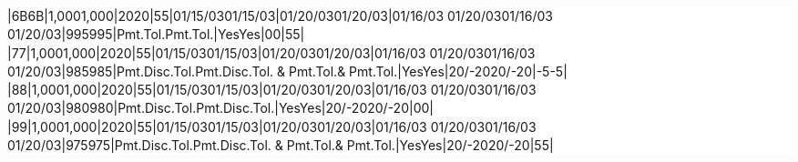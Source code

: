 |<span data-ttu-id="12b3e-288">6B</span><span class="sxs-lookup"><span data-stu-id="12b3e-288">6B</span></span>|<span data-ttu-id="12b3e-289">1,000</span><span class="sxs-lookup"><span data-stu-id="12b3e-289">1,000</span></span>|<span data-ttu-id="12b3e-290">20</span><span class="sxs-lookup"><span data-stu-id="12b3e-290">20</span></span>|<span data-ttu-id="12b3e-291">5</span><span class="sxs-lookup"><span data-stu-id="12b3e-291">5</span></span>|<span data-ttu-id="12b3e-292">01/15/03</span><span class="sxs-lookup"><span data-stu-id="12b3e-292">01/15/03</span></span>|<span data-ttu-id="12b3e-293">01/20/03</span><span class="sxs-lookup"><span data-stu-id="12b3e-293">01/20/03</span></span>|<span data-ttu-id="12b3e-294">01/16/03 01/20/03</span><span class="sxs-lookup"><span data-stu-id="12b3e-294">01/16/03 01/20/03</span></span>|<span data-ttu-id="12b3e-295">995</span><span class="sxs-lookup"><span data-stu-id="12b3e-295">995</span></span>|<span data-ttu-id="12b3e-296">Pmt.Tol.</span><span class="sxs-lookup"><span data-stu-id="12b3e-296">Pmt.Tol.</span></span>|<span data-ttu-id="12b3e-297">Yes</span><span class="sxs-lookup"><span data-stu-id="12b3e-297">Yes</span></span>|<span data-ttu-id="12b3e-298">0</span><span class="sxs-lookup"><span data-stu-id="12b3e-298">0</span></span>|<span data-ttu-id="12b3e-299">5</span><span class="sxs-lookup"><span data-stu-id="12b3e-299">5</span></span>|  
|<span data-ttu-id="12b3e-300">7</span><span class="sxs-lookup"><span data-stu-id="12b3e-300">7</span></span>|<span data-ttu-id="12b3e-301">1,000</span><span class="sxs-lookup"><span data-stu-id="12b3e-301">1,000</span></span>|<span data-ttu-id="12b3e-302">20</span><span class="sxs-lookup"><span data-stu-id="12b3e-302">20</span></span>|<span data-ttu-id="12b3e-303">5</span><span class="sxs-lookup"><span data-stu-id="12b3e-303">5</span></span>|<span data-ttu-id="12b3e-304">01/15/03</span><span class="sxs-lookup"><span data-stu-id="12b3e-304">01/15/03</span></span>|<span data-ttu-id="12b3e-305">01/20/03</span><span class="sxs-lookup"><span data-stu-id="12b3e-305">01/20/03</span></span>|<span data-ttu-id="12b3e-306">01/16/03 01/20/03</span><span class="sxs-lookup"><span data-stu-id="12b3e-306">01/16/03 01/20/03</span></span>|<span data-ttu-id="12b3e-307">985</span><span class="sxs-lookup"><span data-stu-id="12b3e-307">985</span></span>|<span data-ttu-id="12b3e-308">Pmt.Disc.Tol.</span><span class="sxs-lookup"><span data-stu-id="12b3e-308">Pmt.Disc.Tol.</span></span> <span data-ttu-id="12b3e-309">& Pmt.Tol.</span><span class="sxs-lookup"><span data-stu-id="12b3e-309">& Pmt.Tol.</span></span>|<span data-ttu-id="12b3e-310">Yes</span><span class="sxs-lookup"><span data-stu-id="12b3e-310">Yes</span></span>|<span data-ttu-id="12b3e-311">20/-20</span><span class="sxs-lookup"><span data-stu-id="12b3e-311">20/-20</span></span>|<span data-ttu-id="12b3e-312">-5</span><span class="sxs-lookup"><span data-stu-id="12b3e-312">-5</span></span>|  
|<span data-ttu-id="12b3e-313">8</span><span class="sxs-lookup"><span data-stu-id="12b3e-313">8</span></span>|<span data-ttu-id="12b3e-314">1,000</span><span class="sxs-lookup"><span data-stu-id="12b3e-314">1,000</span></span>|<span data-ttu-id="12b3e-315">20</span><span class="sxs-lookup"><span data-stu-id="12b3e-315">20</span></span>|<span data-ttu-id="12b3e-316">5</span><span class="sxs-lookup"><span data-stu-id="12b3e-316">5</span></span>|<span data-ttu-id="12b3e-317">01/15/03</span><span class="sxs-lookup"><span data-stu-id="12b3e-317">01/15/03</span></span>|<span data-ttu-id="12b3e-318">01/20/03</span><span class="sxs-lookup"><span data-stu-id="12b3e-318">01/20/03</span></span>|<span data-ttu-id="12b3e-319">01/16/03 01/20/03</span><span class="sxs-lookup"><span data-stu-id="12b3e-319">01/16/03 01/20/03</span></span>|<span data-ttu-id="12b3e-320">980</span><span class="sxs-lookup"><span data-stu-id="12b3e-320">980</span></span>|<span data-ttu-id="12b3e-321">Pmt.Disc.Tol.</span><span class="sxs-lookup"><span data-stu-id="12b3e-321">Pmt.Disc.Tol.</span></span>|<span data-ttu-id="12b3e-322">Yes</span><span class="sxs-lookup"><span data-stu-id="12b3e-322">Yes</span></span>|<span data-ttu-id="12b3e-323">20/-20</span><span class="sxs-lookup"><span data-stu-id="12b3e-323">20/-20</span></span>|<span data-ttu-id="12b3e-324">0</span><span class="sxs-lookup"><span data-stu-id="12b3e-324">0</span></span>|  
|<span data-ttu-id="12b3e-325">9</span><span class="sxs-lookup"><span data-stu-id="12b3e-325">9</span></span>|<span data-ttu-id="12b3e-326">1,000</span><span class="sxs-lookup"><span data-stu-id="12b3e-326">1,000</span></span>|<span data-ttu-id="12b3e-327">20</span><span class="sxs-lookup"><span data-stu-id="12b3e-327">20</span></span>|<span data-ttu-id="12b3e-328">5</span><span class="sxs-lookup"><span data-stu-id="12b3e-328">5</span></span>|<span data-ttu-id="12b3e-329">01/15/03</span><span class="sxs-lookup"><span data-stu-id="12b3e-329">01/15/03</span></span>|<span data-ttu-id="12b3e-330">01/20/03</span><span class="sxs-lookup"><span data-stu-id="12b3e-330">01/20/03</span></span>|<span data-ttu-id="12b3e-331">01/16/03 01/20/03</span><span class="sxs-lookup"><span data-stu-id="12b3e-331">01/16/03 01/20/03</span></span>|<span data-ttu-id="12b3e-332">975</span><span class="sxs-lookup"><span data-stu-id="12b3e-332">975</span></span>|<span data-ttu-id="12b3e-333">Pmt.Disc.Tol.</span><span class="sxs-lookup"><span data-stu-id="12b3e-333">Pmt.Disc.Tol.</span></span> <span data-ttu-id="12b3e-334">& Pmt.Tol.</span><span class="sxs-lookup"><span data-stu-id="12b3e-334">& Pmt.Tol.</span></span>|<span data-ttu-id="12b3e-335">Yes</span><span class="sxs-lookup"><span data-stu-id="12b3e-335">Yes</span></span>|<span data-ttu-id="12b3e-336">20/-20</span><span class="sxs-lookup"><span data-stu-id="12b3e-336">20/-20</span></span>|<span data-ttu-id="12b3e-337">5</span><span class="sxs-lookup"><span data-stu-id="12b3e-337">5</span></span>|  